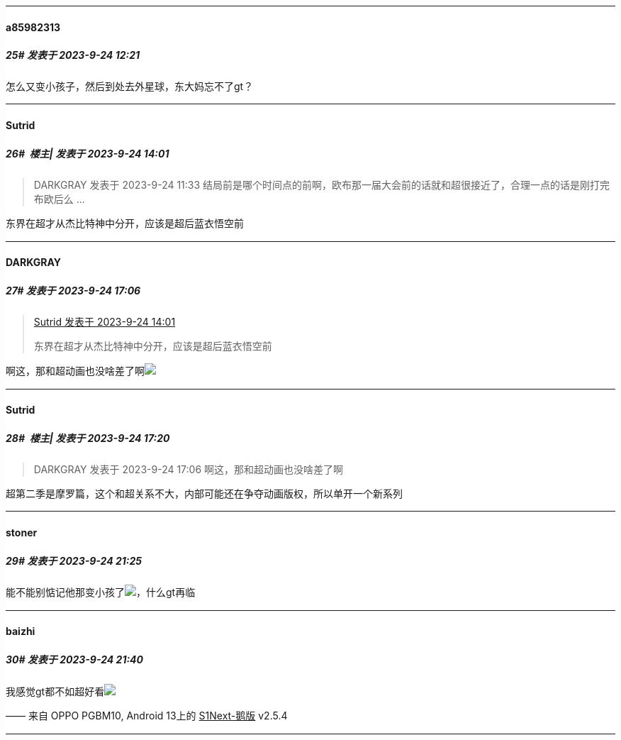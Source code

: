 *****

####  a85982313  
##### 25#       发表于 2023-9-24 12:21

怎么又变小孩子，然后到处去外星球，东大妈忘不了gt？

*****

####  Sutrid  
##### 26#         楼主| 发表于 2023-9-24 14:01

<blockquote>DARKGRAY 发表于 2023-9-24 11:33
结局前是哪个时间点的前啊，欧布那一届大会前的话就和超很接近了，合理一点的话是刚打完布欧后么 ...</blockquote>
东界在超才从杰比特神中分开，应该是超后蓝衣悟空前

*****

####  DARKGRAY  
##### 27#       发表于 2023-9-24 17:06

<blockquote><a href="httphttps://bbs.saraba1st.com/2b/forum.php?mod=redirect&amp;goto=findpost&amp;pid=62511376&amp;ptid=2146289" target="_blank">Sutrid 发表于 2023-9-24 14:01</a>

东界在超才从杰比特神中分开，应该是超后蓝衣悟空前</blockquote>
啊这，那和超动画也没啥差了啊<img src="https://static.saraba1st.com/image/smiley/face2017/068.png" referrerpolicy="no-referrer">

*****

####  Sutrid  
##### 28#         楼主| 发表于 2023-9-24 17:20

<blockquote>DARKGRAY 发表于 2023-9-24 17:06
啊这，那和超动画也没啥差了啊</blockquote>
超第二季是摩罗篇，这个和超关系不大，内部可能还在争夺动画版权，所以单开一个新系列

*****

####  stoner  
##### 29#       发表于 2023-9-24 21:25

能不能别惦记他那变小孩了<img src="https://static.saraba1st.com/image/smiley/face2017/002.png" referrerpolicy="no-referrer">，什么gt再临

*****

####  baizhi  
##### 30#       发表于 2023-9-24 21:40

我感觉gt都不如超好看<img src="https://static.saraba1st.com/image/smiley/face2017/009.gif" referrerpolicy="no-referrer">

—— 来自 OPPO PGBM10, Android 13上的 [S1Next-鹅版](https://github.com/ykrank/S1-Next/releases) v2.5.4

*****
